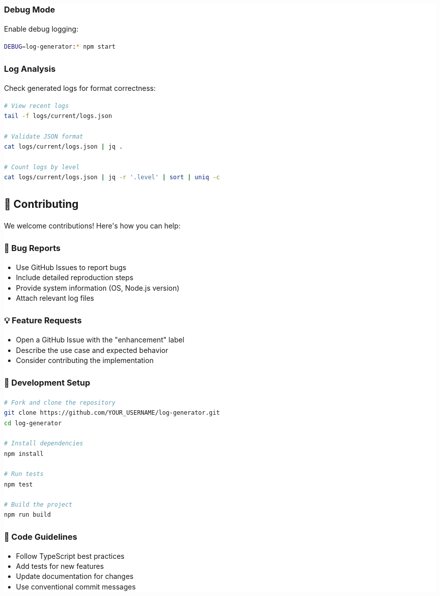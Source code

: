 ### Debug Mode
Enable debug logging:
```bash
DEBUG=log-generator:* npm start
```

### Log Analysis
Check generated logs for format correctness:
```bash
# View recent logs
tail -f logs/current/logs.json

# Validate JSON format
cat logs/current/logs.json | jq .

# Count logs by level
cat logs/current/logs.json | jq -r '.level' | sort | uniq -c
```

## 🤝 Contributing

We welcome contributions! Here's how you can help:

### 🐛 Bug Reports
- Use GitHub Issues to report bugs
- Include detailed reproduction steps
- Provide system information (OS, Node.js version)
- Attach relevant log files

### 💡 Feature Requests  
- Open a GitHub Issue with the "enhancement" label
- Describe the use case and expected behavior
- Consider contributing the implementation

### 🔧 Development Setup
```bash
# Fork and clone the repository
git clone https://github.com/YOUR_USERNAME/log-generator.git
cd log-generator

# Install dependencies
npm install

# Run tests
npm test

# Build the project
npm run build
```

### 📝 Code Guidelines
- Follow TypeScript best practices
- Add tests for new features
- Update documentation for changes
- Use conventional commit messages
